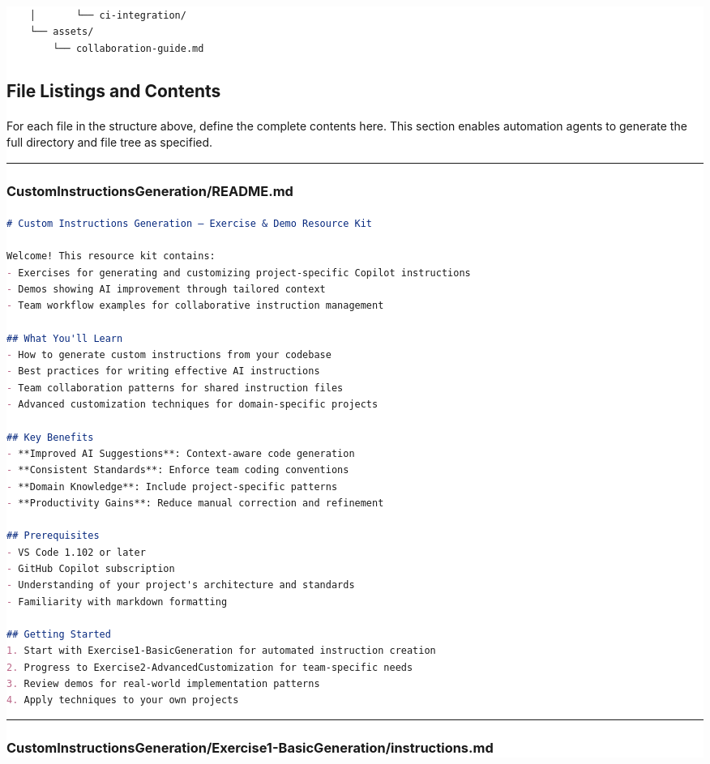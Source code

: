 ```
    │       └── ci-integration/
    └── assets/
        └── collaboration-guide.md
```

## File Listings and Contents

For each file in the structure above, define the complete contents here. This section enables automation agents to generate the full directory and file tree as specified.

---

### CustomInstructionsGeneration/README.md

```markdown
# Custom Instructions Generation — Exercise & Demo Resource Kit

Welcome! This resource kit contains:
- Exercises for generating and customizing project-specific Copilot instructions
- Demos showing AI improvement through tailored context
- Team workflow examples for collaborative instruction management

## What You'll Learn
- How to generate custom instructions from your codebase
- Best practices for writing effective AI instructions
- Team collaboration patterns for shared instruction files
- Advanced customization techniques for domain-specific projects

## Key Benefits
- **Improved AI Suggestions**: Context-aware code generation
- **Consistent Standards**: Enforce team coding conventions
- **Domain Knowledge**: Include project-specific patterns
- **Productivity Gains**: Reduce manual correction and refinement

## Prerequisites
- VS Code 1.102 or later
- GitHub Copilot subscription
- Understanding of your project's architecture and standards
- Familiarity with markdown formatting

## Getting Started
1. Start with Exercise1-BasicGeneration for automated instruction creation
2. Progress to Exercise2-AdvancedCustomization for team-specific needs
3. Review demos for real-world implementation patterns
4. Apply techniques to your own projects
```

---

### CustomInstructionsGeneration/Exercise1-BasicGeneration/instructions.md
